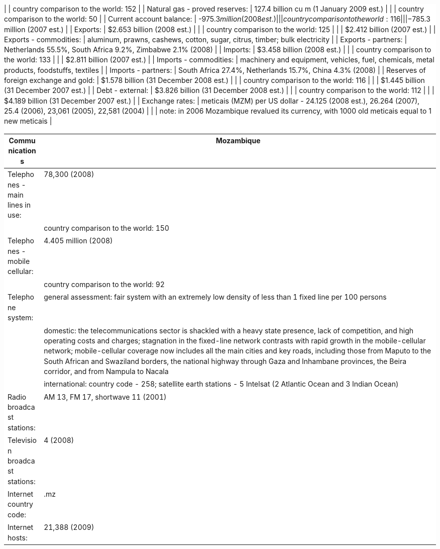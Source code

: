 | | country comparison to the world: 152 |
| Natural gas - proved reserves: | 127.4 billion cu m (1 January 2009 est.) |
| | country comparison to the world: 50 |
| Current account balance: | -$975.3 million (2008 est.) |
| | country comparison to the world: 116 |
| | -$785.3 million (2007 est.) |
| Exports: | $2.653 billion (2008 est.) |
| | country comparison to the world: 125 |
| | $2.412 billion (2007 est.) |
| Exports - commodities: | aluminum, prawns, cashews, cotton, sugar, citrus, timber; bulk electricity |
| Exports - partners: | Netherlands 55.5%, South Africa 9.2%, Zimbabwe 2.1% (2008) |
| Imports: | $3.458 billion (2008 est.) |
| | country comparison to the world: 133 |
| | $2.811 billion (2007 est.) |
| Imports - commodities: | machinery and equipment, vehicles, fuel, chemicals, metal products, foodstuffs, textiles |
| Imports - partners: | South Africa 27.4%, Netherlands 15.7%, China 4.3% (2008) |
| Reserves of foreign exchange and gold: | $1.578 billion (31 December 2008 est.) |
| | country comparison to the world: 116 |
| | $1.445 billion (31 December 2007 est.) |
| Debt - external: | $3.826 billion (31 December 2008 est.) |
| | country comparison to the world: 112 |
| | $4.189 billion (31 December 2007 est.) |
| Exchange rates: | meticais (MZM) per US dollar - 24.125 (2008 est.), 26.264 (2007), 25.4 (2006), 23,061 (2005), 22,581 (2004) |
| | note: in 2006 Mozambique revalued its currency, with 1000 old meticais equal to 1 new meticais |


| Communications | Mozambique |
| --- | --- |
| Telephones - main lines in use: | 78,300 (2008) |
| | country comparison to the world: 150 |
| Telephones - mobile cellular: | 4.405 million (2008) |
| | country comparison to the world: 92 |
| Telephone system: | general assessment: fair system with an extremely low density of less than 1 fixed line per 100 persons |
| | domestic: the telecommunications sector is shackled with a heavy state presence, lack of competition, and high operating costs and charges; stagnation in the fixed-line network contrasts with rapid growth in the mobile-cellular network; mobile-cellular coverage now includes all the main cities and key roads, including those from Maputo to the South African and Swaziland borders, the national highway through Gaza and Inhambane provinces, the Beira corridor, and from Nampula to Nacala |
| | international: country code - 258; satellite earth stations - 5 Intelsat (2 Atlantic Ocean and 3 Indian Ocean) |
| Radio broadcast stations: | AM 13, FM 17, shortwave 11 (2001) |
| Television broadcast stations: | 4 (2008) |
| Internet country code: | .mz |
| Internet hosts: | 21,388 (2009) |